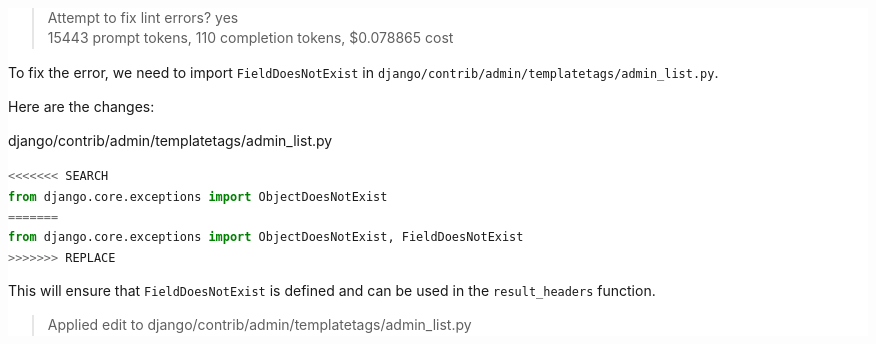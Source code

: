 > Attempt to fix lint errors? yes  
> 15443 prompt tokens, 110 completion tokens, $0.078865 cost  

To fix the error, we need to import `FieldDoesNotExist` in `django/contrib/admin/templatetags/admin_list.py`.

Here are the changes:

django/contrib/admin/templatetags/admin_list.py
```python
<<<<<<< SEARCH
from django.core.exceptions import ObjectDoesNotExist
=======
from django.core.exceptions import ObjectDoesNotExist, FieldDoesNotExist
>>>>>>> REPLACE
```

This will ensure that `FieldDoesNotExist` is defined and can be used in the `result_headers` function.

> Applied edit to django/contrib/admin/templatetags/admin_list.py  
